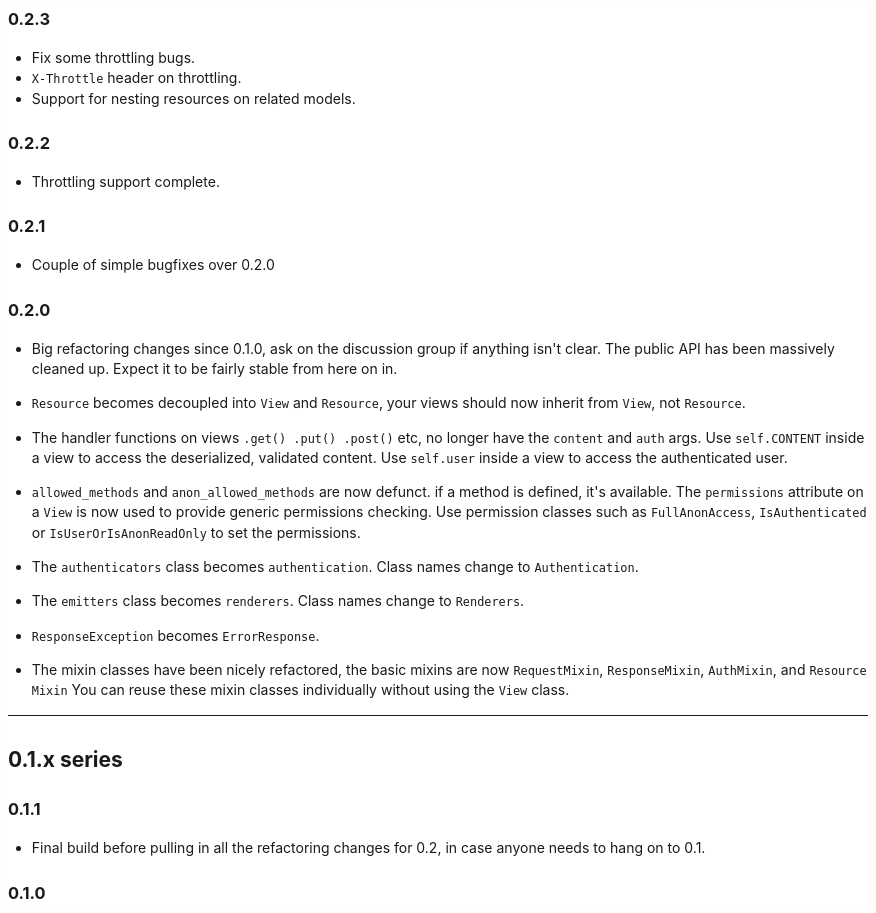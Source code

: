 ### 0.2.3

* Fix some throttling bugs.
* ``X-Throttle`` header on throttling.
* Support for nesting resources on related models.

### 0.2.2

* Throttling support complete.

### 0.2.1

* Couple of simple bugfixes over 0.2.0

### 0.2.0

* Big refactoring changes since 0.1.0, ask on the discussion group if anything isn't clear.
  The public API has been massively cleaned up.  Expect it to be fairly stable from here on in.

* ``Resource`` becomes decoupled into ``View`` and ``Resource``, your views should now inherit from ``View``, not ``Resource``.

* The handler functions on views ``.get() .put() .post()`` etc, no longer have the ``content`` and ``auth`` args.
  Use ``self.CONTENT`` inside a view to access the deserialized, validated content.
  Use ``self.user`` inside a view to access the authenticated user.

* ``allowed_methods`` and ``anon_allowed_methods`` are now defunct.  if a method is defined, it's available.
  The ``permissions`` attribute on a ``View`` is now used to provide generic permissions checking.
  Use permission classes such as ``FullAnonAccess``, ``IsAuthenticated`` or ``IsUserOrIsAnonReadOnly`` to set the permissions.

* The ``authenticators`` class becomes ``authentication``.  Class names change to ``Authentication``.

* The ``emitters`` class becomes ``renderers``.  Class names change to ``Renderers``.

* ``ResponseException`` becomes ``ErrorResponse``.

* The mixin classes have been nicely refactored, the basic mixins are now ``RequestMixin``, ``ResponseMixin``, ``AuthMixin``, and ``ResourceMixin``
  You can reuse these mixin classes individually without using the ``View`` class.

---

## 0.1.x series

### 0.1.1

* Final build before pulling in all the refactoring changes for 0.2, in case anyone needs to hang on to 0.1.

### 0.1.0
